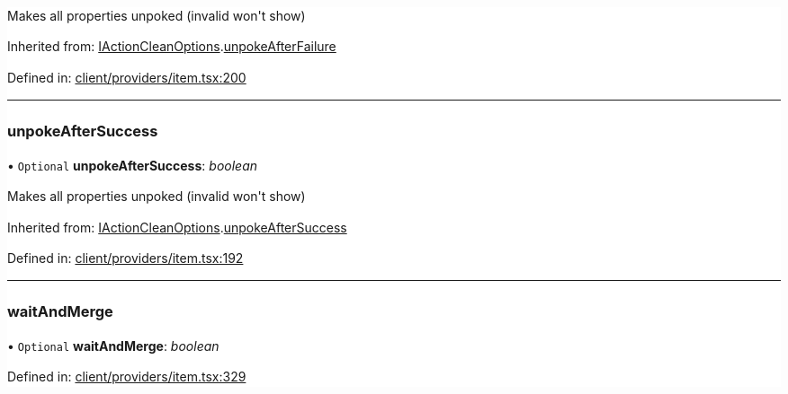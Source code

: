 Makes all properties unpoked (invalid won't show)

Inherited from: [IActionCleanOptions](client_providers_item.iactioncleanoptions.md).[unpokeAfterFailure](client_providers_item.iactioncleanoptions.md#unpokeafterfailure)

Defined in: [client/providers/item.tsx:200](https://github.com/onzag/itemize/blob/3efa2a4a/client/providers/item.tsx#L200)

___

### unpokeAfterSuccess

• `Optional` **unpokeAfterSuccess**: *boolean*

Makes all properties unpoked (invalid won't show)

Inherited from: [IActionCleanOptions](client_providers_item.iactioncleanoptions.md).[unpokeAfterSuccess](client_providers_item.iactioncleanoptions.md#unpokeaftersuccess)

Defined in: [client/providers/item.tsx:192](https://github.com/onzag/itemize/blob/3efa2a4a/client/providers/item.tsx#L192)

___

### waitAndMerge

• `Optional` **waitAndMerge**: *boolean*

Defined in: [client/providers/item.tsx:329](https://github.com/onzag/itemize/blob/3efa2a4a/client/providers/item.tsx#L329)
